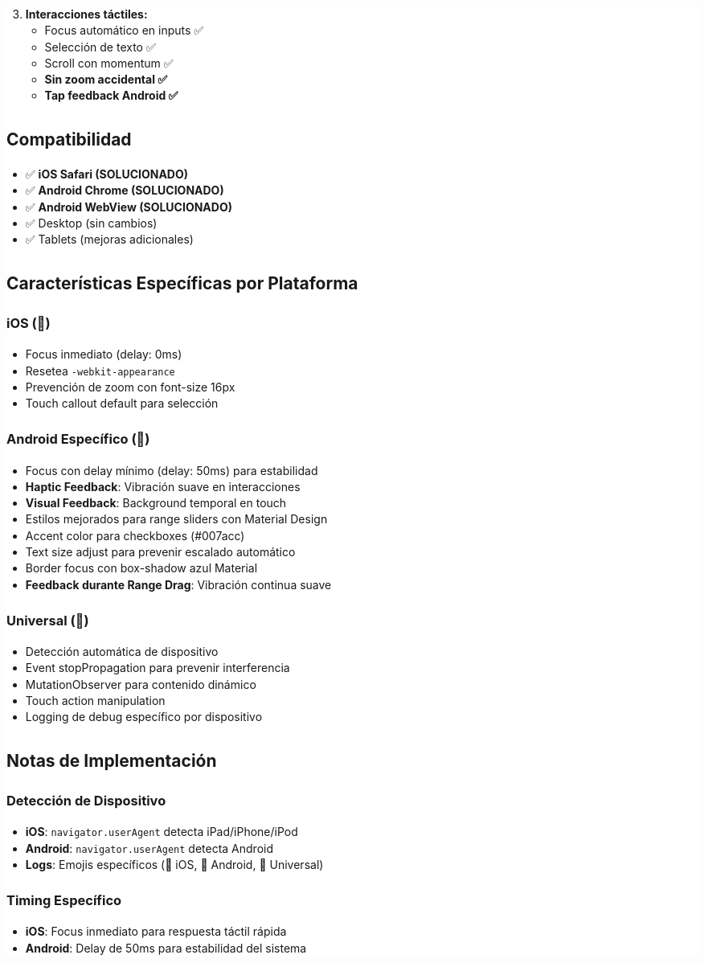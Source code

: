 3. **Interacciones táctiles:**
   - Focus automático en inputs ✅
   - Selección de texto ✅
   - Scroll con momentum ✅
   - **Sin zoom accidental ✅**
   - **Tap feedback Android ✅**

## Compatibilidad

- ✅ **iOS Safari (SOLUCIONADO)**
- ✅ **Android Chrome (SOLUCIONADO)**
- ✅ **Android WebView (SOLUCIONADO)**
- ✅ Desktop (sin cambios)
- ✅ Tablets (mejoras adicionales)

## Características Específicas por Plataforma

### **iOS (🍎)**
- Focus inmediato (delay: 0ms)
- Resetea `-webkit-appearance`
- Prevención de zoom con font-size 16px
- Touch callout default para selección

### **Android Específico (🤖)**
- Focus con delay mínimo (delay: 50ms) para estabilidad
- **Haptic Feedback**: Vibración suave en interacciones
- **Visual Feedback**: Background temporal en touch
- Estilos mejorados para range sliders con Material Design
- Accent color para checkboxes (#007acc)
- Text size adjust para prevenir escalado automático
- Border focus con box-shadow azul Material
- **Feedback durante Range Drag**: Vibración continua suave

### **Universal (📱)**
- Detección automática de dispositivo
- Event stopPropagation para prevenir interferencia
- MutationObserver para contenido dinámico
- Touch action manipulation
- Logging de debug específico por dispositivo

## Notas de Implementación

### **Detección de Dispositivo**
- **iOS**: `navigator.userAgent` detecta iPad/iPhone/iPod
- **Android**: `navigator.userAgent` detecta Android
- **Logs**: Emojis específicos (🍎 iOS, 🤖 Android, 📱 Universal)

### **Timing Específico**
- **iOS**: Focus inmediato para respuesta táctil rápida
- **Android**: Delay de 50ms para estabilidad del sistema
